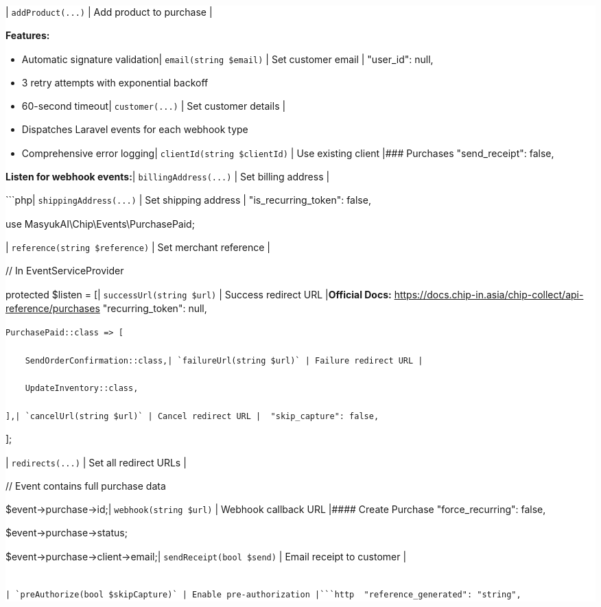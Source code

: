 | `addProduct(...)` | Add product to purchase |

**Features:**

- Automatic signature validation| `email(string $email)` | Set customer email |  "user_id": null,

- 3 retry attempts with exponential backoff

- 60-second timeout| `customer(...)` | Set customer details |

- Dispatches Laravel events for each webhook type

- Comprehensive error logging| `clientId(string $clientId)` | Use existing client |### Purchases  "send_receipt": false,



**Listen for webhook events:**| `billingAddress(...)` | Set billing address |



```php| `shippingAddress(...)` | Set shipping address |  "is_recurring_token": false,

use MasyukAI\Chip\Events\PurchasePaid;

| `reference(string $reference)` | Set merchant reference |

// In EventServiceProvider

protected $listen = [| `successUrl(string $url)` | Success redirect URL |**Official Docs:** https://docs.chip-in.asia/chip-collect/api-reference/purchases  "recurring_token": null,

    PurchasePaid::class => [

        SendOrderConfirmation::class,| `failureUrl(string $url)` | Failure redirect URL |

        UpdateInventory::class,

    ],| `cancelUrl(string $url)` | Cancel redirect URL |  "skip_capture": false,

];

| `redirects(...)` | Set all redirect URLs |

// Event contains full purchase data

$event->purchase->id;| `webhook(string $url)` | Webhook callback URL |#### Create Purchase  "force_recurring": false,

$event->purchase->status;

$event->purchase->client->email;| `sendReceipt(bool $send)` | Email receipt to customer |

```

| `preAuthorize(bool $skipCapture)` | Enable pre-authorization |```http  "reference_generated": "string",
